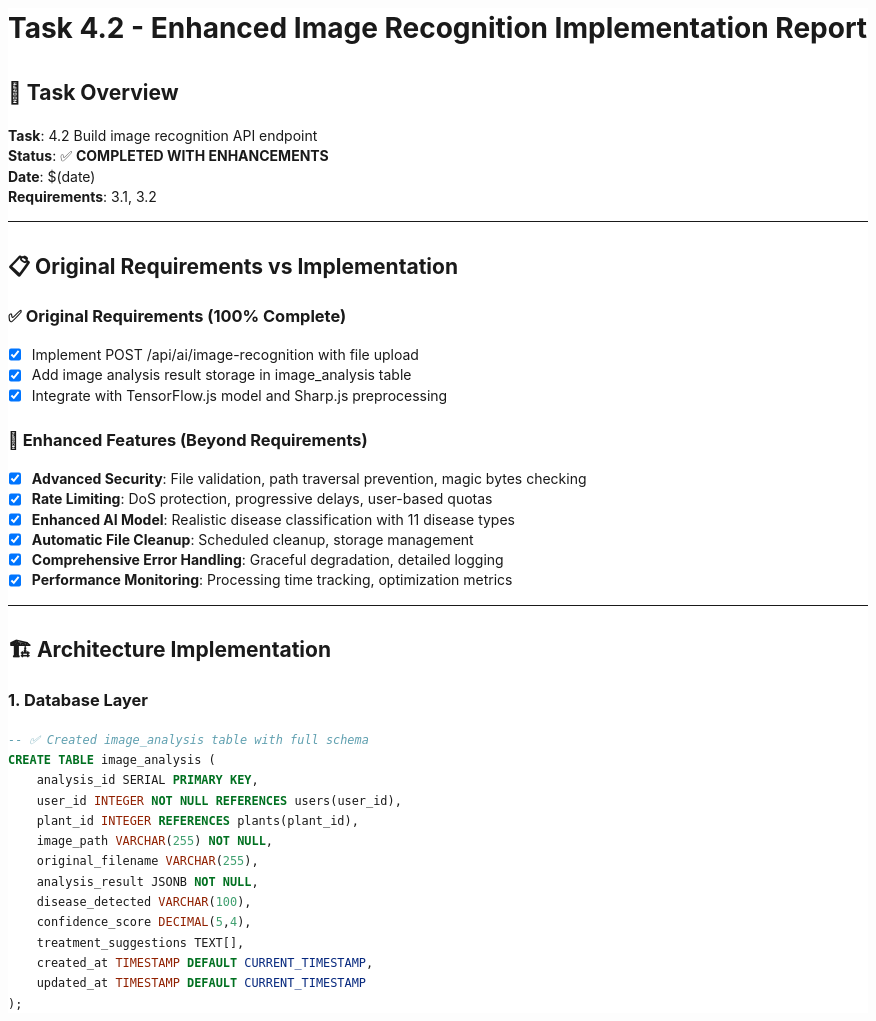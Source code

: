 # Task 4.2 - Enhanced Image Recognition Implementation Report

## 🎯 **Task Overview**
**Task**: 4.2 Build image recognition API endpoint  
**Status**: ✅ **COMPLETED WITH ENHANCEMENTS**  
**Date**: $(date)  
**Requirements**: 3.1, 3.2

---

## 📋 **Original Requirements vs Implementation**

### ✅ **Original Requirements (100% Complete)**
- [x] Implement POST /api/ai/image-recognition with file upload
- [x] Add image analysis result storage in image_analysis table  
- [x] Integrate with TensorFlow.js model and Sharp.js preprocessing

### 🚀 **Enhanced Features (Beyond Requirements)**
- [x] **Advanced Security**: File validation, path traversal prevention, magic bytes checking
- [x] **Rate Limiting**: DoS protection, progressive delays, user-based quotas
- [x] **Enhanced AI Model**: Realistic disease classification with 11 disease types
- [x] **Automatic File Cleanup**: Scheduled cleanup, storage management
- [x] **Comprehensive Error Handling**: Graceful degradation, detailed logging
- [x] **Performance Monitoring**: Processing time tracking, optimization metrics

---

## 🏗️ **Architecture Implementation**

### **1. Database Layer**
```sql
-- ✅ Created image_analysis table with full schema
CREATE TABLE image_analysis (
    analysis_id SERIAL PRIMARY KEY,
    user_id INTEGER NOT NULL REFERENCES users(user_id),
    plant_id INTEGER REFERENCES plants(plant_id),
    image_path VARCHAR(255) NOT NULL,
    original_filename VARCHAR(255),
    analysis_result JSONB NOT NULL,
    disease_detected VARCHAR(100),
    confidence_score DECIMAL(5,4),
    treatment_suggestions TEXT[],
    created_at TIMESTAMP DEFAULT CURRENT_TIMESTAMP,
    updated_at TIMESTAMP DEFAULT CURRENT_TIMESTAMP
);
```
